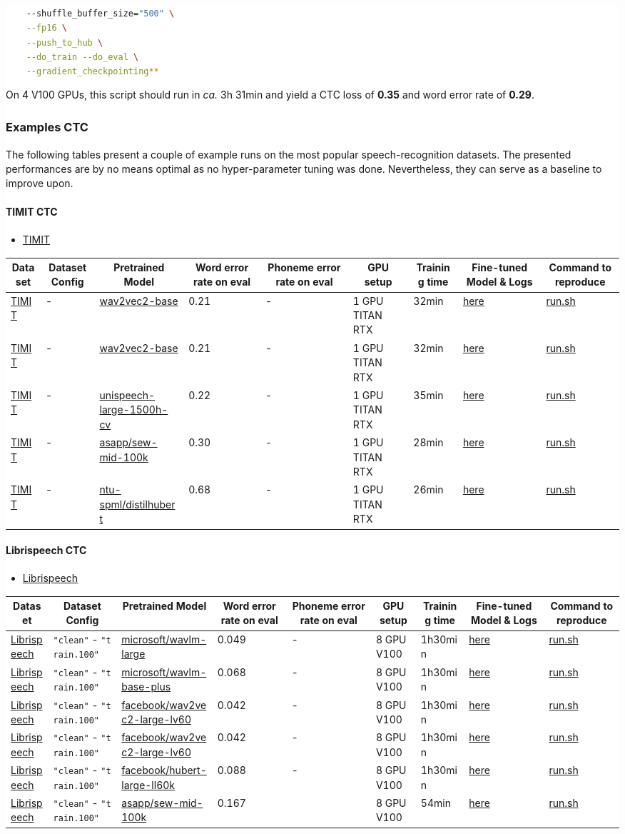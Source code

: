 ```bash
	--shuffle_buffer_size="500" \
	--fp16 \
	--push_to_hub \
	--do_train --do_eval \
	--gradient_checkpointing**
```

On 4 V100 GPUs, this script should run in *ca.* 3h 31min and yield a CTC loss of **0.35** and word error rate
of **0.29**.

### Examples CTC

The following tables present a couple of example runs on the most popular speech-recognition datasets. 
The presented performances are by no means optimal as no hyper-parameter tuning was done. Nevertheless, 
they can serve as a baseline to improve upon.


#### TIMIT CTC

- [TIMIT](https://hf-mirror.com/datasets/timit_asr)

| Dataset | Dataset Config | Pretrained Model | Word error rate on eval | Phoneme error rate on eval | GPU setup | Training time | Fine-tuned Model & Logs | Command to reproduce |
|-------|------------------------------|-------------|---------------|---------------|----------------------|-------------| -------------| ------- |
| [TIMIT](https://hf-mirror.com/datasets/timit_asr)| -  | [wav2vec2-base](https://hf-mirror.com/facebook/wav2vec2-base) | 0.21 | - | 1 GPU TITAN RTX |  32min                      | [here](https://hf-mirror.com/patrickvonplaten/wav2vec2-base-timit-fine-tuned)  | [run.sh](https://hf-mirror.com/patrickvonplaten/wav2vec2-base-timit-fine-tuned/blob/main/run.sh) |
| [TIMIT](https://hf-mirror.com/datasets/timit_asr)| -  | [wav2vec2-base](https://hf-mirror.com/facebook/wav2vec2-base) | 0.21 | - | 1 GPU TITAN RTX |  32min                      | [here](https://hf-mirror.com/patrickvonplaten/wav2vec2-base-timit-fine-tuned)  | [run.sh](https://hf-mirror.com/patrickvonplaten/wav2vec2-base-timit-fine-tuned/blob/main/run.sh) |
| [TIMIT](https://hf-mirror.com/datasets/timit_asr)| -  | [unispeech-large-1500h-cv](https://hf-mirror.com/microsoft/unispeech-large-1500h-cv) | 0.22 | - | 1 GPU TITAN RTX |  35min                      | [here](https://hf-mirror.com/patrickvonplaten/unispeech-large-1500h-cv-timit)  | [run.sh](https://hf-mirror.com/patrickvonplaten/unispeech-large-1500h-cv-timit/blob/main/run.sh) |
| [TIMIT](https://hf-mirror.com/datasets/timit_asr)| -  | [asapp/sew-mid-100k](https://hf-mirror.com/asapp/sew-mid-100k) | 0.30 | - | 1 GPU TITAN RTX |  28min                      | [here](https://hf-mirror.com/patrickvonplaten/sew-small-100k-timit)  | [run.sh](https://hf-mirror.com/patrickvonplaten/sew-small-100k-timit/blob/main/run.sh) |
| [TIMIT](https://hf-mirror.com/datasets/timit_asr)| -  | [ntu-spml/distilhubert](https://hf-mirror.com/ntu-spml/distilhubert) | 0.68 | - | 1 GPU TITAN RTX |  26min                      | [here](https://hf-mirror.com/patrickvonplaten/distilhubert-timit)  | [run.sh](https://hf-mirror.com/patrickvonplaten/distilhubert-timit/blob/main/run.sh) |


#### Librispeech CTC

- [Librispeech](https://hf-mirror.com/datasets/librispeech_asr)

| Dataset | Dataset Config | Pretrained Model | Word error rate on eval | Phoneme error rate on eval | GPU setup | Training time | Fine-tuned Model & Logs | Command to reproduce |
|-------|------------------------------|-------------|---------------|---------------|----------------------|-------------| -------------| ------- |
| [Librispeech](https://hf-mirror.com/datasets/librispeech_asr)| `"clean"` - `"train.100"` |  [microsoft/wavlm-large](https://hf-mirror.com/microsoft/wavlm-large) | 0.049 | - | 8 GPU V100 | 1h30min  | [here](https://hf-mirror.com/patrickvonplaten/wavlm-libri-clean-100h-large) | [run.sh](https://hf-mirror.com/patrickvonplaten/wavlm-libri-clean-100h-large/blob/main/run.sh) |
| [Librispeech](https://hf-mirror.com/datasets/librispeech_asr)| `"clean"` - `"train.100"` |  [microsoft/wavlm-base-plus](https://hf-mirror.com/microsoft/wavlm-base-plus) | 0.068 | - | 8 GPU V100 | 1h30min  | [here](https://hf-mirror.com/patrickvonplaten/wavlm-libri-clean-100h-base-plus) | [run.sh](https://hf-mirror.com/patrickvonplaten/wavlm-libri-clean-100h-base-plus/blob/main/run.sh) |
| [Librispeech](https://hf-mirror.com/datasets/librispeech_asr)| `"clean"` - `"train.100"` |  [facebook/wav2vec2-large-lv60](https://hf-mirror.com/facebook/wav2vec2-large-lv60) | 0.042 | - | 8 GPU V100 | 1h30min  | [here](https://hf-mirror.com/patrickvonplaten/wav2vec2-librispeech-clean-100h-demo-dist) | [run.sh](https://hf-mirror.com/patrickvonplaten/wav2vec2-librispeech-clean-100h-demo-dist/blob/main/run.sh) |
| [Librispeech](https://hf-mirror.com/datasets/librispeech_asr)| `"clean"` - `"train.100"` |  [facebook/wav2vec2-large-lv60](https://hf-mirror.com/facebook/wav2vec2-large-lv60) | 0.042 | - | 8 GPU V100 | 1h30min  | [here](https://hf-mirror.com/patrickvonplaten/wav2vec2-librispeech-clean-100h-demo-dist) | [run.sh](https://hf-mirror.com/patrickvonplaten/wav2vec2-librispeech-clean-100h-demo-dist/blob/main/run.sh) |
| [Librispeech](https://hf-mirror.com/datasets/librispeech_asr)| `"clean"` - `"train.100"` |  [facebook/hubert-large-ll60k](https://hf-mirror.com/facebook/hubert-large-ll60k) | 0.088 | - | 8 GPU V100 | 1h30min  | [here](https://hf-mirror.com/patrickvonplaten/hubert-librispeech-clean-100h-demo-dist) | [run.sh](https://hf-mirror.com/patrickvonplaten/hubert-librispeech-clean-100h-demo-dist/blob/main/run.sh) |
| [Librispeech](https://hf-mirror.com/datasets/librispeech_asr)| `"clean"` - `"train.100"` |  [asapp/sew-mid-100k](https://hf-mirror.com/asapp/sew-mid-100k) | 0.167 | | 8 GPU V100 | 54min  | [here](https://hf-mirror.com/patrickvonplaten/sew-mid-100k-librispeech-clean-100h-ft) | [run.sh](https://hf-mirror.com/patrickvonplaten/sew-mid-100k-librispeech-clean-100h-ft/blob/main/run.sh) |

